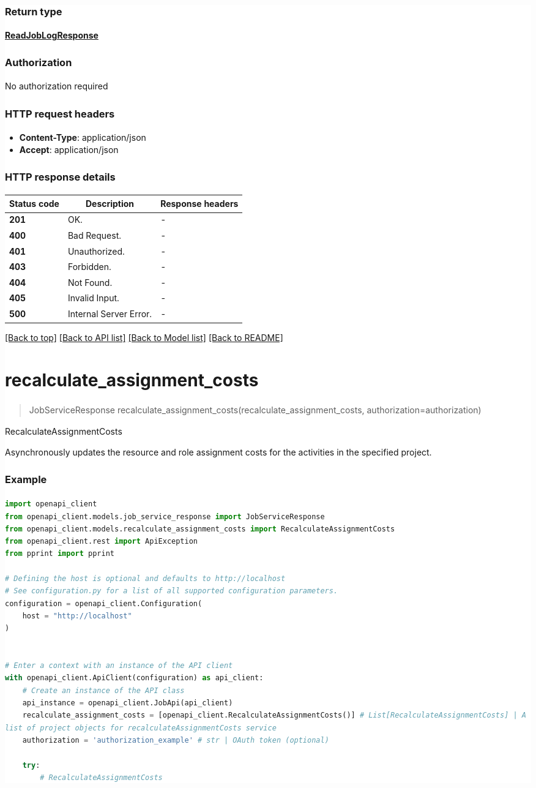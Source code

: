 ### Return type

[**ReadJobLogResponse**](ReadJobLogResponse.md)

### Authorization

No authorization required

### HTTP request headers

 - **Content-Type**: application/json
 - **Accept**: application/json

### HTTP response details

| Status code | Description | Response headers |
|-------------|-------------|------------------|
**201** | OK. |  -  |
**400** | Bad Request. |  -  |
**401** | Unauthorized. |  -  |
**403** | Forbidden. |  -  |
**404** | Not Found. |  -  |
**405** | Invalid Input. |  -  |
**500** | Internal Server Error. |  -  |

[[Back to top]](#) [[Back to API list]](../README.md#documentation-for-api-endpoints) [[Back to Model list]](../README.md#documentation-for-models) [[Back to README]](../README.md)

# **recalculate_assignment_costs**
> JobServiceResponse recalculate_assignment_costs(recalculate_assignment_costs, authorization=authorization)

RecalculateAssignmentCosts

Asynchronously updates the resource and role assignment costs for the activities in the specified project.

### Example


```python
import openapi_client
from openapi_client.models.job_service_response import JobServiceResponse
from openapi_client.models.recalculate_assignment_costs import RecalculateAssignmentCosts
from openapi_client.rest import ApiException
from pprint import pprint

# Defining the host is optional and defaults to http://localhost
# See configuration.py for a list of all supported configuration parameters.
configuration = openapi_client.Configuration(
    host = "http://localhost"
)


# Enter a context with an instance of the API client
with openapi_client.ApiClient(configuration) as api_client:
    # Create an instance of the API class
    api_instance = openapi_client.JobApi(api_client)
    recalculate_assignment_costs = [openapi_client.RecalculateAssignmentCosts()] # List[RecalculateAssignmentCosts] | A list of project objects for recalculateAssignmentCosts service
    authorization = 'authorization_example' # str | OAuth token (optional)

    try:
        # RecalculateAssignmentCosts
```